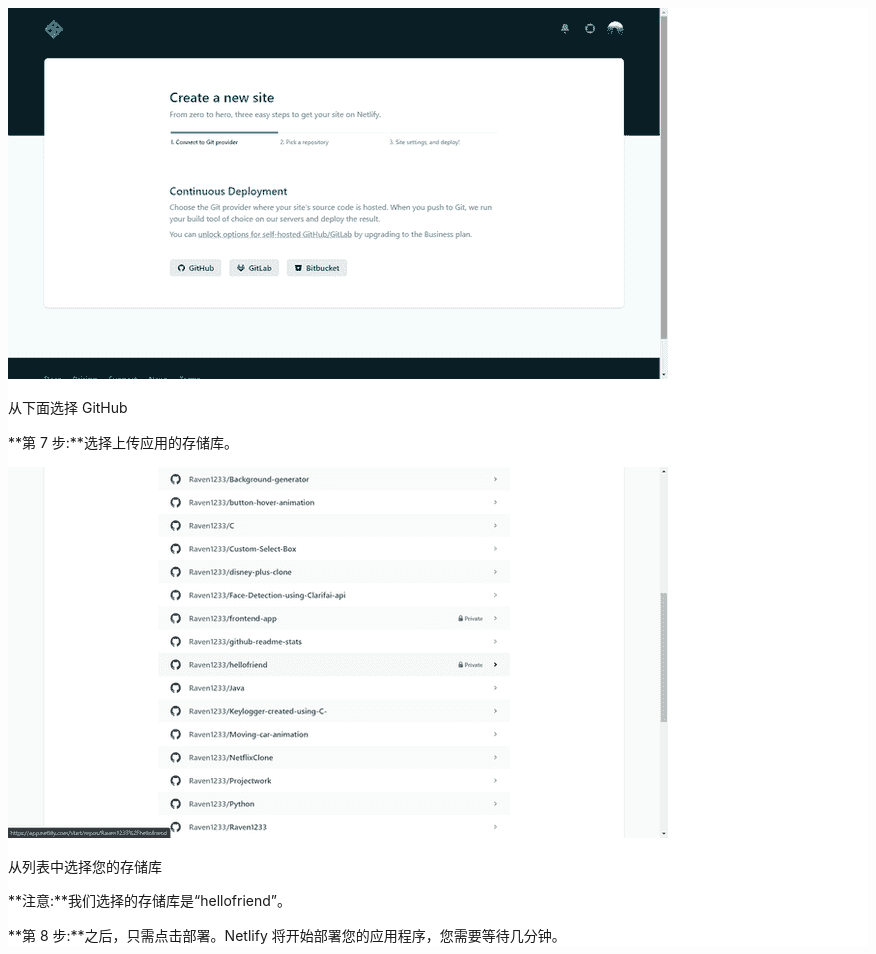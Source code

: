 ![](img/5e7077d36a536eaea8f70d28fc509874.png)

从下面选择 GitHub

**第 7 步:**选择上传应用的存储库。

![](img/a072ecfa7415c29d64ab6d94df5e86c1.png)

从列表中选择您的存储库

**注意:**我们选择的存储库是“hellofriend”。

**第 8 步:**之后，只需点击部署。Netlify 将开始部署您的应用程序，您需要等待几分钟。
